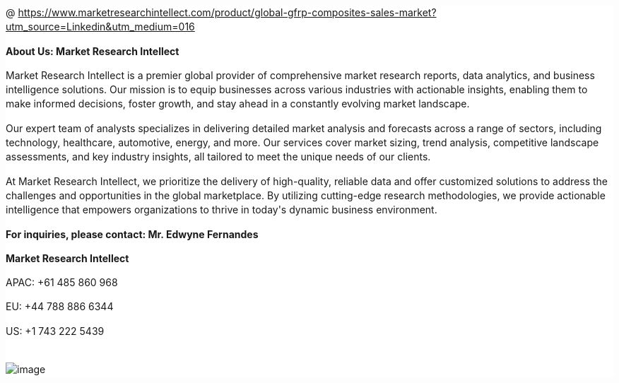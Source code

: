 @</strong>&nbsp;<a href="https://www.marketresearchintellect.com/product/global-gfrp-composites-sales-market?utm_source=Linkedin&utm_medium=016">https://www.marketresearchintellect.com/product/global-gfrp-composites-sales-market?utm_source=Linkedin&utm_medium=016</a></span></p><p><strong>About Us: Market Research Intellect</strong></p><p>Market Research Intellect is a premier global provider of comprehensive market research reports, data analytics, and business intelligence solutions. Our mission is to equip businesses across various industries with actionable insights, enabling them to make informed decisions, foster growth, and stay ahead in a constantly evolving market landscape.</p><p>Our expert team of analysts specializes in delivering detailed market analysis and forecasts across a range of sectors, including technology, healthcare, automotive, energy, and more. Our services cover market sizing, trend analysis, competitive landscape assessments, and key industry insights, all tailored to meet the unique needs of our clients.</p><p>At Market Research Intellect, we prioritize the delivery of high-quality, reliable data and offer customized solutions to address the challenges and opportunities in the global marketplace. By utilizing cutting-edge research methodologies, we provide actionable intelligence that empowers organizations to thrive in today's dynamic business environment.</p><p><strong>For inquiries, please contact: Mr. Edwyne Fernandes</strong></p><p><strong>Market Research Intellect</strong></p><p>APAC: +61 485 860 968</p><p>EU: +44 788 886 6344</p><p>US: +1 743 222 5439</p></div><div class="article-main__content" data-test-id="publishing-text-block">&nbsp;</div>
![image](https://github.com/user-attachments/assets/7766fb2f-9e41-43ed-933a-fe617f908864)
